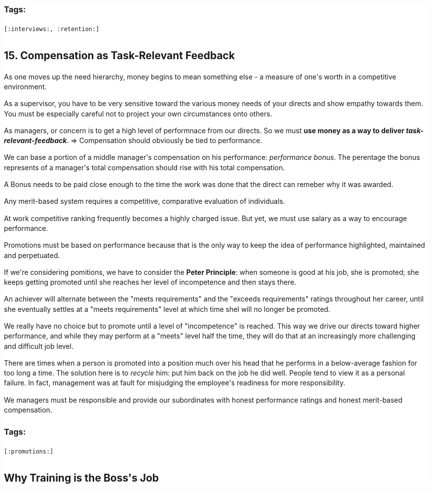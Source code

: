 ### Tags:

`[:interviews:, :retention:]`

## 15. Compensation as Task-Relevant Feedback

As one moves up the need hierarchy, money begins to mean something else - a measure of one's worth in a competitive environment.

As a supervisor, you have to be very sensitive toward the various money needs of your directs and show empathy towards them. You must be especially careful not to project your own circumstances onto others.

As managers, or concern is to get a high level of performnace from our directs. So we must **use money as a way to deliver _task-relevant-feedback_**.
=> Compensation should obviously be tied to performance.

We can base a portion of a middle manager's compensation on his performance: _performance bonus_. The perentage the bonus represents of a manager's total compensation should rise with his total compensation.

A Bonus needs to be paid close enough to the time the work was done that the direct can remeber why it was awarded.

Any merit-based system requires a competitive, comparative evaluation of individuals.

At work competitive ranking frequently becomes a highly charged issue. But yet, we must use salary as a way to encourage performance.

Promotions must be based on performance because that is the only way to keep the idea of performance highlighted, maintained and perpetuated.

If we're considering pomitions, we have to consider the **Peter Principle**: when someone is good at his job, she is promoted; she keeps getting promoted until she reaches her level of incompetence and then stays there.

An achiever will alternate between the "meets requirements" and the "exceeds requirements" ratings throughout her career, until she eventually settles at a "meets requirements" level at which time shel will no longer be promoted.

We really have no choice but to promote until a level of "incompetence" is reached. This way we drive our directs toward higher performance, and while they may perform at a "meets" level half the time, they will do that at an increasingly more challenging and difficult job level.

There are times when a person is promoted into a position much over his head that he performs in a below-average fashion for too long a time. The solution here is to _recycle_ him: put him back on the job he did well. People tend to view it as a personal failure. In fact, management was at fault for misjudging the employee's readiness for more responsibility.

We managers must be responsible and provide our subordinates with honest performance ratings and honest merit-based compensation.

### Tags:

`[:promotions:]`

## Why Training is the Boss's Job
